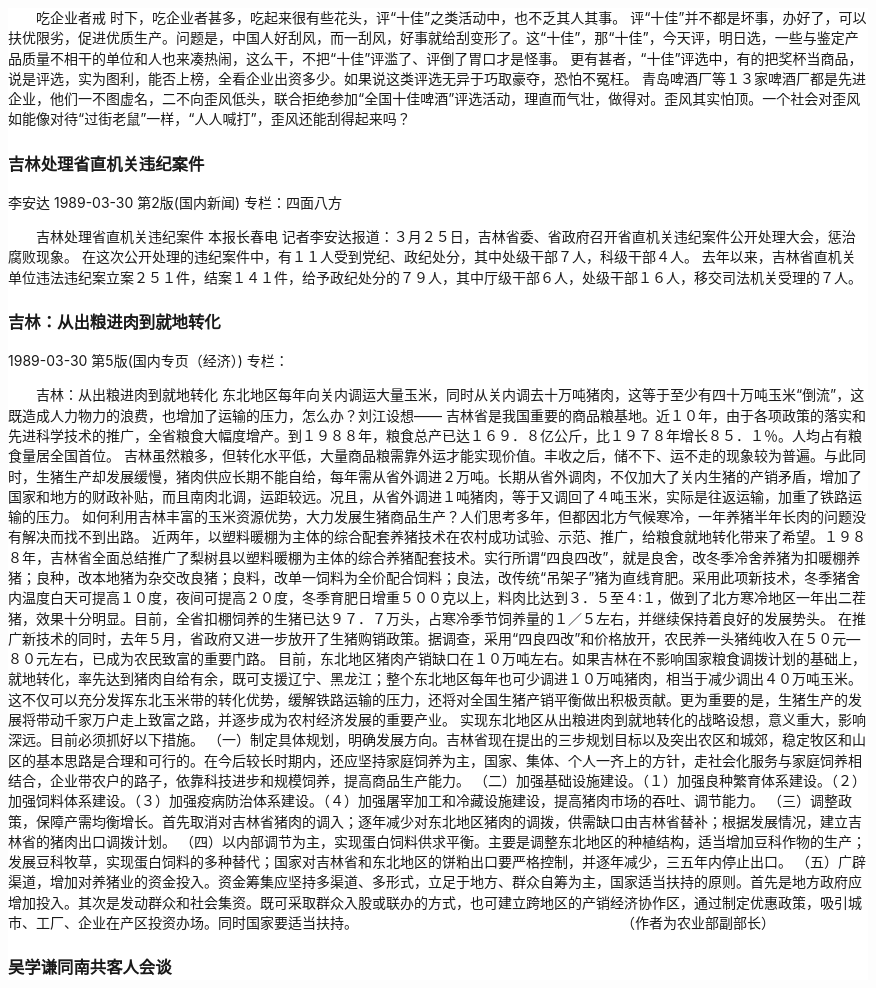 　　吃企业者戒
    时下，吃企业者甚多，吃起来很有些花头，评“十佳”之类活动中，也不乏其人其事。
    评“十佳”并不都是坏事，办好了，可以扶优限劣，促进优质生产。问题是，中国人好刮风，而一刮风，好事就给刮变形了。这“十佳”，那“十佳”，今天评，明日选，一些与鉴定产品质量不相干的单位和人也来凑热闹，这么干，不把“十佳”评滥了、评倒了胃口才是怪事。
    更有甚者，“十佳”评选中，有的把奖杯当商品，说是评选，实为图利，能否上榜，全看企业出资多少。如果说这类评选无异于巧取豪夺，恐怕不冤枉。
    青岛啤酒厂等１３家啤酒厂都是先进企业，他们一不图虚名，二不向歪风低头，联合拒绝参加“全国十佳啤酒”评选活动，理直而气壮，做得对。歪风其实怕顶。一个社会对歪风如能像对待“过街老鼠”一样，“人人喊打”，歪风还能刮得起来吗？


### 吉林处理省直机关违纪案件
李安达
1989-03-30
第2版(国内新闻)
专栏：四面八方

　　吉林处理省直机关违纪案件
    本报长春电  记者李安达报道：３月２５日，吉林省委、省政府召开省直机关违纪案件公开处理大会，惩治腐败现象。
    在这次公开处理的违纪案件中，有１１人受到党纪、政纪处分，其中处级干部７人，科级干部４人。
    去年以来，吉林省直机关单位违法违纪案立案２５１件，结案１４１件，给予政纪处分的７９人，其中厅级干部６人，处级干部１６人，移交司法机关受理的７人。


### 吉林：从出粮进肉到就地转化

1989-03-30
第5版(国内专页（经济）)
专栏：

　　吉林：从出粮进肉到就地转化
    东北地区每年向关内调运大量玉米，同时从关内调去十万吨猪肉，这等于至少有四十万吨玉米“倒流”，这既造成人力物力的浪费，也增加了运输的压力，怎么办？刘江设想——
    吉林省是我国重要的商品粮基地。近１０年，由于各项政策的落实和先进科学技术的推广，全省粮食大幅度增产。到１９８８年，粮食总产已达１６９．８亿公斤，比１９７８年增长８５．１％。人均占有粮食量居全国首位。
    吉林虽然粮多，但转化水平低，大量商品粮需靠外运才能实现价值。丰收之后，储不下、运不走的现象较为普遍。与此同时，生猪生产却发展缓慢，猪肉供应长期不能自给，每年需从省外调进２万吨。长期从省外调肉，不仅加大了关内生猪的产销矛盾，增加了国家和地方的财政补贴，而且南肉北调，运距较远。况且，从省外调进１吨猪肉，等于又调回了４吨玉米，实际是往返运输，加重了铁路运输的压力。
    如何利用吉林丰富的玉米资源优势，大力发展生猪商品生产？人们思考多年，但都因北方气候寒冷，一年养猪半年长肉的问题没有解决而找不到出路。
    近两年，以塑料暖棚为主体的综合配套养猪技术在农村成功试验、示范、推广，给粮食就地转化带来了希望。１９８８年，吉林省全面总结推广了梨树县以塑料暖棚为主体的综合养猪配套技术。实行所谓“四良四改”，就是良舍，改冬季冷舍养猪为扣暖棚养猪；良种，改本地猪为杂交改良猪；良料，改单一饲料为全价配合饲料；良法，改传统“吊架子”猪为直线育肥。采用此项新技术，冬季猪舍内温度白天可提高１０度，夜间可提高２０度，冬季育肥日增重５００克以上，料肉比达到３．５至４∶１，做到了北方寒冷地区一年出二茬猪，效果十分明显。目前，全省扣棚饲养的生猪已达９７．７万头，占寒冷季节饲养量的１／５左右，并继续保持着良好的发展势头。
    在推广新技术的同时，去年５月，省政府又进一步放开了生猪购销政策。据调查，采用“四良四改”和价格放开，农民养一头猪纯收入在５０元—８０元左右，已成为农民致富的重要门路。
    目前，东北地区猪肉产销缺口在１０万吨左右。如果吉林在不影响国家粮食调拨计划的基础上，就地转化，率先达到猪肉自给有余，既可支援辽宁、黑龙江；整个东北地区每年也可少调进１０万吨猪肉，相当于减少调出４０万吨玉米。这不仅可以充分发挥东北玉米带的转化优势，缓解铁路运输的压力，还将对全国生猪产销平衡做出积极贡献。更为重要的是，生猪生产的发展将带动千家万户走上致富之路，并逐步成为农村经济发展的重要产业。
    实现东北地区从出粮进肉到就地转化的战略设想，意义重大，影响深远。目前必须抓好以下措施。
    （一）制定具体规划，明确发展方向。吉林省现在提出的三步规划目标以及突出农区和城郊，稳定牧区和山区的基本思路是合理和可行的。在今后较长时期内，还应坚持家庭饲养为主，国家、集体、个人一齐上的方针，走社会化服务与家庭饲养相结合，企业带农户的路子，依靠科技进步和规模饲养，提高商品生产能力。
    （二）加强基础设施建设。（１）加强良种繁育体系建设。（２）加强饲料体系建设。（３）加强疫病防治体系建设。（４）加强屠宰加工和冷藏设施建设，提高猪肉市场的吞吐、调节能力。
    （三）调整政策，保障产需均衡增长。首先取消对吉林省猪肉的调入；逐年减少对东北地区猪肉的调拨，供需缺口由吉林省替补；根据发展情况，建立吉林省的猪肉出口调拨计划。
    （四）以内部调节为主，实现蛋白饲料供求平衡。主要是调整东北地区的种植结构，适当增加豆科作物的生产；发展豆科牧草，实现蛋白饲料的多种替代；国家对吉林省和东北地区的饼粕出口要严格控制，并逐年减少，三五年内停止出口。
    （五）广辟渠道，增加对养猪业的资金投入。资金筹集应坚持多渠道、多形式，立足于地方、群众自筹为主，国家适当扶持的原则。首先是地方政府应增加投入。其次是发动群众和社会集资。既可采取群众入股或联办的方式，也可建立跨地区的产销经济协作区，通过制定优惠政策，吸引城市、工厂、企业在产区投资办场。同时国家要适当扶持。
　　　　　　　　　　　　　　　　　　　（作者为农业部副部长）


### 吴学谦同南共客人会谈
